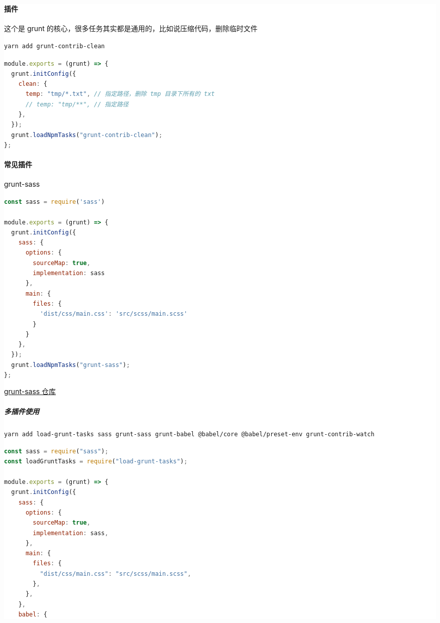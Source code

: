 #### 插件

这个是 grunt 的核心，很多任务其实都是通用的，比如说压缩代码，删除临时文件

`yarn add grunt-contrib-clean`

```js
module.exports = (grunt) => {
  grunt.initConfig({
    clean: {
      temp: "tmp/*.txt", // 指定路径，删除 tmp 目录下所有的 txt
      // temp: "tmp/**", // 指定路径
    },
  });
  grunt.loadNpmTasks("grunt-contrib-clean");
};
```

#### 常见插件

grunt-sass

```js
const sass = require('sass')

module.exports = (grunt) => {
  grunt.initConfig({
    sass: {
      options: {
        sourceMap: true,
        implementation: sass
      },
      main: {
        files: {
          'dist/css/main.css': 'src/scss/main.scss'
        }
      }
    },
  });
  grunt.loadNpmTasks("grunt-sass");
};
```

[grunt-sass 仓库](https://www.npmjs.com/package/grunt-sass)

##### 多插件使用

`yarn add load-grunt-tasks sass grunt-sass grunt-babel @babel/core @babel/preset-env grunt-contrib-watch`

```js
const sass = require("sass");
const loadGruntTasks = require("load-grunt-tasks");

module.exports = (grunt) => {
  grunt.initConfig({
    sass: {
      options: {
        sourceMap: true,
        implementation: sass,
      },
      main: {
        files: {
          "dist/css/main.css": "src/scss/main.scss",
        },
      },
    },
    babel: {
```